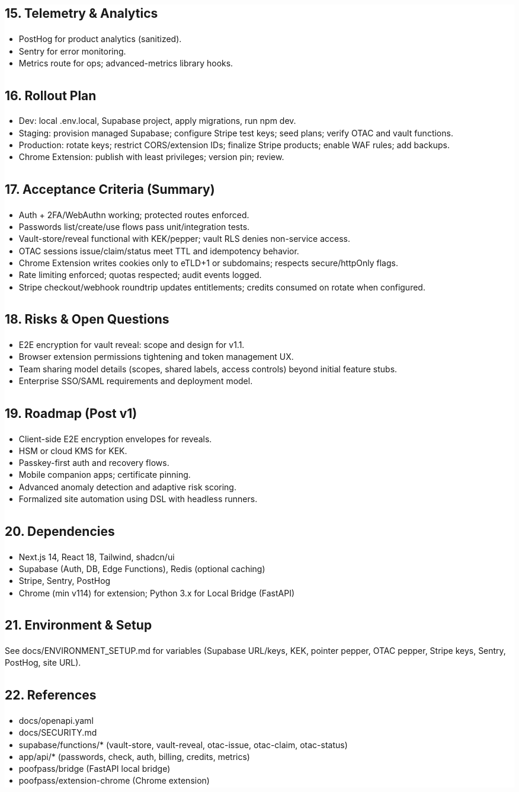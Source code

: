 ## 15. Telemetry & Analytics
- PostHog for product analytics (sanitized).
- Sentry for error monitoring.
- Metrics route for ops; advanced-metrics library hooks.

## 16. Rollout Plan
- Dev: local .env.local, Supabase project, apply migrations, run npm dev.
- Staging: provision managed Supabase; configure Stripe test keys; seed plans; verify OTAC and vault functions.
- Production: rotate keys; restrict CORS/extension IDs; finalize Stripe products; enable WAF rules; add backups.
- Chrome Extension: publish with least privileges; version pin; review.

## 17. Acceptance Criteria (Summary)
- Auth + 2FA/WebAuthn working; protected routes enforced.
- Passwords list/create/use flows pass unit/integration tests.
- Vault-store/reveal functional with KEK/pepper; vault RLS denies non-service access.
- OTAC sessions issue/claim/status meet TTL and idempotency behavior.
- Chrome Extension writes cookies only to eTLD+1 or subdomains; respects secure/httpOnly flags.
- Rate limiting enforced; quotas respected; audit events logged.
- Stripe checkout/webhook roundtrip updates entitlements; credits consumed on rotate when configured.

## 18. Risks & Open Questions
- E2E encryption for vault reveal: scope and design for v1.1.
- Browser extension permissions tightening and token management UX.
- Team sharing model details (scopes, shared labels, access controls) beyond initial feature stubs.
- Enterprise SSO/SAML requirements and deployment model.

## 19. Roadmap (Post v1)
- Client-side E2E encryption envelopes for reveals.
- HSM or cloud KMS for KEK.
- Passkey-first auth and recovery flows.
- Mobile companion apps; certificate pinning.
- Advanced anomaly detection and adaptive risk scoring.
- Formalized site automation using DSL with headless runners.

## 20. Dependencies
- Next.js 14, React 18, Tailwind, shadcn/ui
- Supabase (Auth, DB, Edge Functions), Redis (optional caching)
- Stripe, Sentry, PostHog
- Chrome (min v114) for extension; Python 3.x for Local Bridge (FastAPI)

## 21. Environment & Setup
See docs/ENVIRONMENT_SETUP.md for variables (Supabase URL/keys, KEK, pointer pepper, OTAC pepper, Stripe keys, Sentry, PostHog, site URL).

## 22. References
- docs/openapi.yaml
- docs/SECURITY.md
- supabase/functions/* (vault-store, vault-reveal, otac-issue, otac-claim, otac-status)
- app/api/* (passwords, check, auth, billing, credits, metrics)
- poofpass/bridge (FastAPI local bridge)
- poofpass/extension-chrome (Chrome extension)
